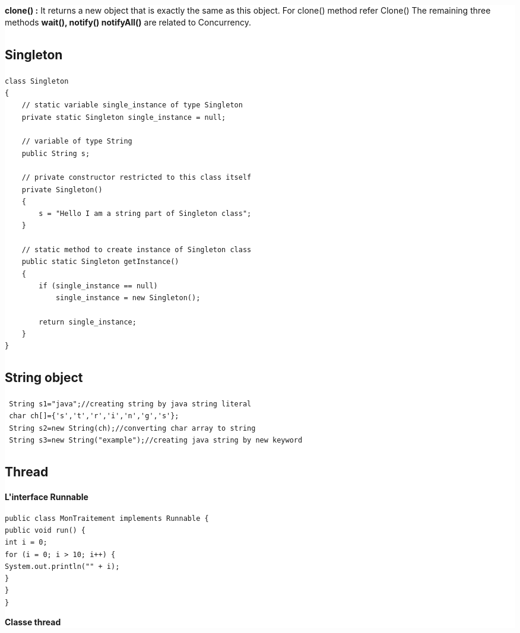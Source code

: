**clone() :** It returns a new object that is exactly the same as this object. For clone() method refer Clone()
The remaining three methods **wait(), notify() notifyAll()** are related to Concurrency. 

## Singleton

    class Singleton 
    { 
        // static variable single_instance of type Singleton 
        private static Singleton single_instance = null; 
      
        // variable of type String 
        public String s; 
      
        // private constructor restricted to this class itself 
        private Singleton() 
        { 
            s = "Hello I am a string part of Singleton class"; 
        } 
      
        // static method to create instance of Singleton class 
        public static Singleton getInstance() 
        { 
            if (single_instance == null) 
                single_instance = new Singleton(); 
      
            return single_instance; 
        } 
    } 

## String object
 

     String s1="java";//creating string by java string literal
     char ch[]={'s','t','r','i','n','g','s'};
     String s2=new String(ch);//converting char array to string
     String s3=new String("example");//creating java string by new keyword

## Thread

 **L'interface Runnable**



    public class MonTraitement implements Runnable {
    public void run() {
    int i = 0;
    for (i = 0; i > 10; i++) {
    System.out.println("" + i);
    }
    }
    }

**Classe thread**
